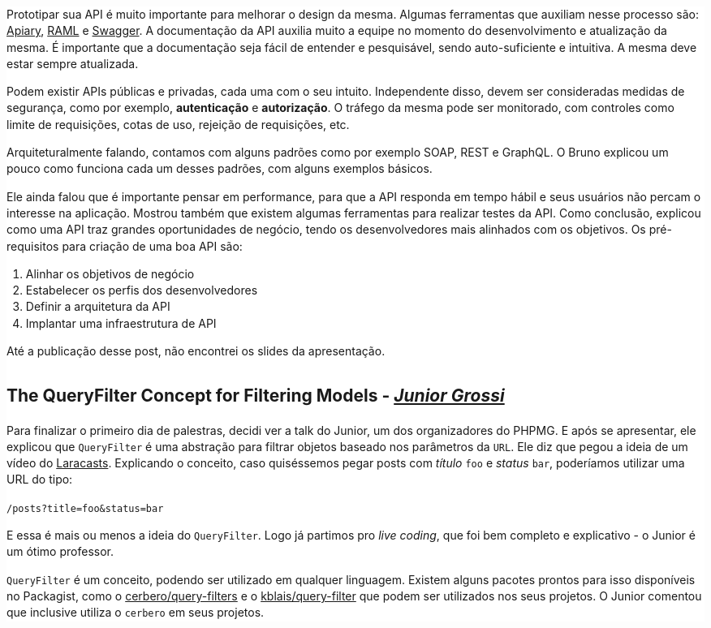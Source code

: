 Prototipar sua API é muito importante para melhorar o design da mesma. Algumas
ferramentas que auxiliam nesse processo são: [Apiary](https://apiary.io/),
[RAML](https://raml.org/) e [Swagger](https://swagger.io/). A documentação da
API auxilia muito a equipe no momento do desenvolvimento e atualização da mesma.
É importante que a documentação seja fácil de entender e pesquisável, sendo
auto-suficiente e intuitiva. A mesma deve estar sempre atualizada.

Podem existir APIs públicas e privadas, cada uma com o seu intuito. Independente
disso, devem ser consideradas medidas de segurança, como por exemplo,
**autenticação** e **autorização**. O tráfego da mesma pode ser monitorado, com
controles como limite de requisições, cotas de uso, rejeição de requisições,
etc.

Arquiteturalmente falando, contamos com alguns padrões como por exemplo SOAP,
REST e GraphQL. O Bruno explicou um pouco como funciona cada um desses padrões,
com alguns exemplos básicos.

Ele ainda falou que é importante pensar em performance, para que a API responda
em tempo hábil e seus usuários não percam o interesse na aplicação. Mostrou
também que existem algumas ferramentas para realizar testes da API. Como
conclusão, explicou como uma API traz grandes oportunidades de negócio, tendo os
desenvolvedores mais alinhados com os objetivos. Os pré-requisitos para criação
de uma boa API são:

1. Alinhar os objetivos de negócio
2. Estabelecer os perfis dos desenvolvedores
3. Definir a arquitetura da API
4. Implantar uma infraestrutura de API

Até a publicação desse post, não encontrei os slides da apresentação.

## The QueryFilter Concept for Filtering Models - [_Junior Grossi_](https://twitter.com/junior_grossi)

Para finalizar o primeiro dia de palestras, decidi ver a talk do Junior, um dos
organizadores do PHPMG. E após se apresentar, ele explicou que `QueryFilter` é
uma abstração para filtrar objetos baseado nos parâmetros da `URL`. Ele diz que
pegou a ideia de um vídeo do [Laracasts](https://laracasts.com/). Explicando o
conceito, caso quiséssemos pegar posts com _título_ `foo` e _status_ `bar`,
poderíamos utilizar uma URL do tipo:

```none
/posts?title=foo&status=bar
```

E essa é mais ou menos a ideia do `QueryFilter`. Logo já partimos pro _live
coding_, que foi bem completo e explicativo - o Junior é um ótimo professor.

`QueryFilter` é um conceito, podendo ser utilizado em qualquer linguagem.
Existem alguns pacotes prontos para isso disponíveis no Packagist, como o
[cerbero/query-filters](https://github.com/cerbero90/query-filters) e o
[kblais/query-filter](https://github.com/kblais/query-filter) que podem ser
utilizados nos seus projetos. O Junior comentou que inclusive utiliza o
`cerbero` em seus projetos.
